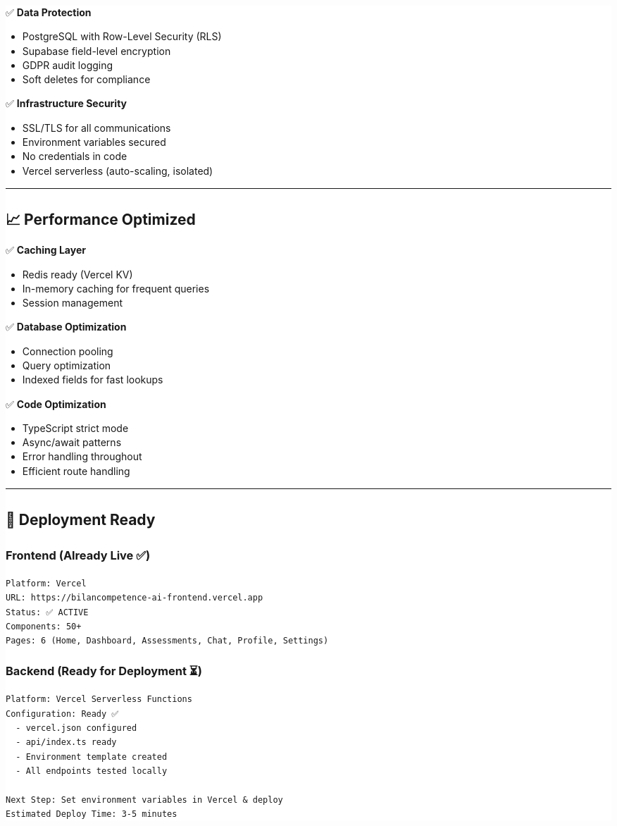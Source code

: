 ✅ **Data Protection**
- PostgreSQL with Row-Level Security (RLS)
- Supabase field-level encryption
- GDPR audit logging
- Soft deletes for compliance

✅ **Infrastructure Security**
- SSL/TLS for all communications
- Environment variables secured
- No credentials in code
- Vercel serverless (auto-scaling, isolated)

---

## 📈 Performance Optimized

✅ **Caching Layer**
- Redis ready (Vercel KV)
- In-memory caching for frequent queries
- Session management

✅ **Database Optimization**
- Connection pooling
- Query optimization
- Indexed fields for fast lookups

✅ **Code Optimization**
- TypeScript strict mode
- Async/await patterns
- Error handling throughout
- Efficient route handling

---

## 🚀 Deployment Ready

### Frontend (Already Live ✅)
```
Platform: Vercel
URL: https://bilancompetence-ai-frontend.vercel.app
Status: ✅ ACTIVE
Components: 50+
Pages: 6 (Home, Dashboard, Assessments, Chat, Profile, Settings)
```

### Backend (Ready for Deployment ⏳)
```
Platform: Vercel Serverless Functions
Configuration: Ready ✅
  - vercel.json configured
  - api/index.ts ready
  - Environment template created
  - All endpoints tested locally

Next Step: Set environment variables in Vercel & deploy
Estimated Deploy Time: 3-5 minutes
```
